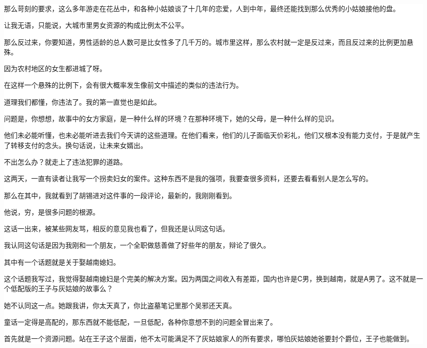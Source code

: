 
那么苛刻的要求，这么多年游走在花丛中，和各种小姑娘谈了十几年的恋爱，人到中年，最终还能找到那么优秀的小姑娘接他的盘。

  

让我无语，只能说，大城市里男女资源的构成比例太不公平。

  

那么反过来，你要知道，男性适龄的总人数可是比女性多了几千万的。城市里这样，那么农村就一定是反过来，而且反过来的比例更加悬殊。

  

因为农村地区的女生都进城了呀。  

  

在这样一个悬殊的比例下，会有很大概率发生像前文中描述的类似的违法行为。  

  

道理我们都懂，你违法了。我的第一直觉也是如此。  

  

问题是，你想想，故事中的女方家庭，是一种什么样的环境？在那种环境下，她的父母，是一种什么样的见识。

  

他们未必能听懂，也未必能听进去我们今天讲的这些道理。在他们看来，他们的儿子面临天价彩礼，他们又根本没有能力支付，于是就产生了转移支付的念头。换句话说，让未来女婿出。

  

不出怎么办？就走上了违法犯罪的道路。

  

这两天，一直有读者让我写一个拐卖妇女的案件。这种东西不是我的强项，我要查很多资料，还要去看看别人是怎么写的。  

  

那么在其中，我就看到了胡锡进对这件事的一段评论，最新的，我刚刚看到。  

  

他说，穷，是很多问题的根源。

  

这话一出来，被某些网友骂，相反的意见我也看了，但我还是认同这句话。

  

我认同这句话是因为我刚和一个朋友，一个全职做慈善做了好些年的朋友，辩论了很久。

  

其中有一个话题就是关于娶越南媳妇。  

  

这个话题我写过，我觉得娶越南媳妇是个完美的解决方案。因为两国之间收入有差距，国内也许是C男，换到越南，就是A男了。这不就是一个低配版的王子与灰姑娘的故事么？

  

她不认同这一点。她跟我讲，你太天真了，你比盗墓笔记里那个吴邪还天真。  

  

童话一定得是高配的，那东西就不能低配，一旦低配，各种你意想不到的问题全冒出来了。  

  

首先就是一个资源问题。站在王子这个层面，他不太可能满足不了灰姑娘家人的所有要求，哪怕灰姑娘她爸要封个爵位，王子也能做到。  

  
